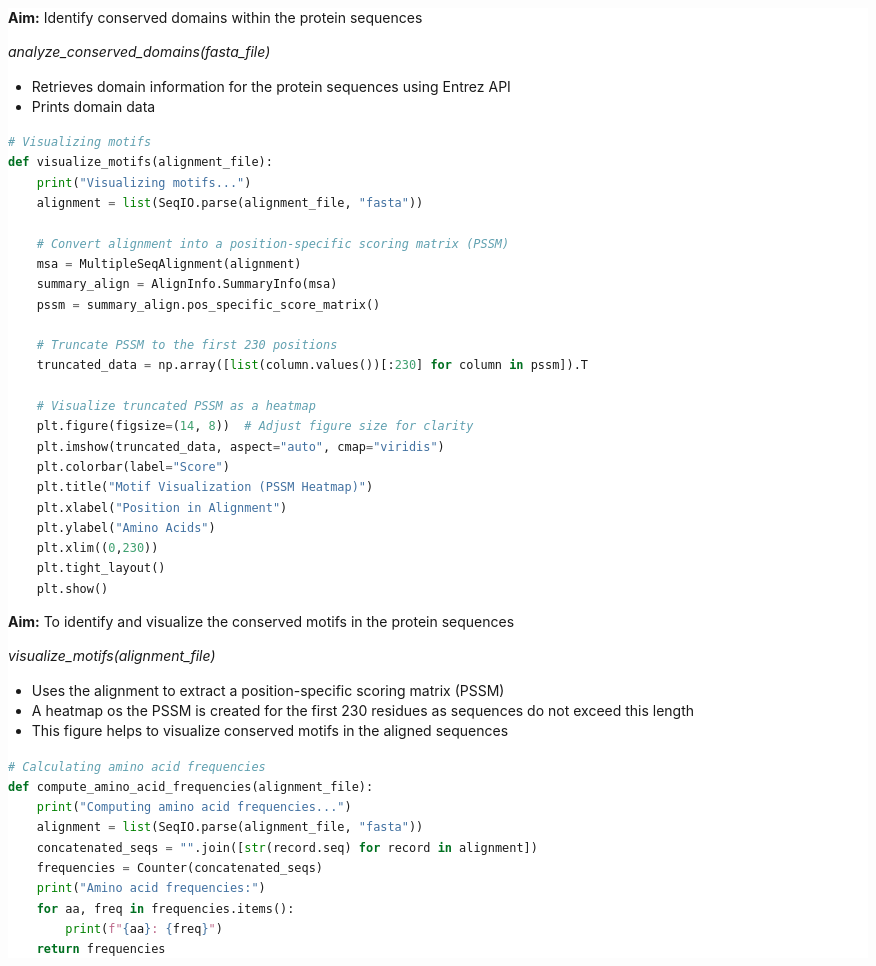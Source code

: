 **Aim:** Identify conserved domains within the protein sequences

*analyze_conserved_domains(fasta_file)*
- Retrieves domain information for the protein sequences using Entrez API
- Prints domain data


```python
# Visualizing motifs 
def visualize_motifs(alignment_file):
    print("Visualizing motifs...")
    alignment = list(SeqIO.parse(alignment_file, "fasta"))

    # Convert alignment into a position-specific scoring matrix (PSSM)
    msa = MultipleSeqAlignment(alignment)
    summary_align = AlignInfo.SummaryInfo(msa)
    pssm = summary_align.pos_specific_score_matrix()

    # Truncate PSSM to the first 230 positions
    truncated_data = np.array([list(column.values())[:230] for column in pssm]).T

    # Visualize truncated PSSM as a heatmap
    plt.figure(figsize=(14, 8))  # Adjust figure size for clarity
    plt.imshow(truncated_data, aspect="auto", cmap="viridis")
    plt.colorbar(label="Score")
    plt.title("Motif Visualization (PSSM Heatmap)")
    plt.xlabel("Position in Alignment")
    plt.ylabel("Amino Acids")
    plt.xlim((0,230))
    plt.tight_layout()
    plt.show()
```

**Aim:** To identify and visualize the conserved motifs in the protein sequences

*visualize_motifs(alignment_file)*
- Uses the alignment to extract a position-specific scoring matrix (PSSM)
- A heatmap os the PSSM is created for the first 230 residues as sequences do not exceed this length
- This figure helps to visualize conserved motifs in the aligned sequences


```python
# Calculating amino acid frequencies
def compute_amino_acid_frequencies(alignment_file):
    print("Computing amino acid frequencies...")
    alignment = list(SeqIO.parse(alignment_file, "fasta"))
    concatenated_seqs = "".join([str(record.seq) for record in alignment])
    frequencies = Counter(concatenated_seqs)
    print("Amino acid frequencies:")
    for aa, freq in frequencies.items():
        print(f"{aa}: {freq}")
    return frequencies

```
